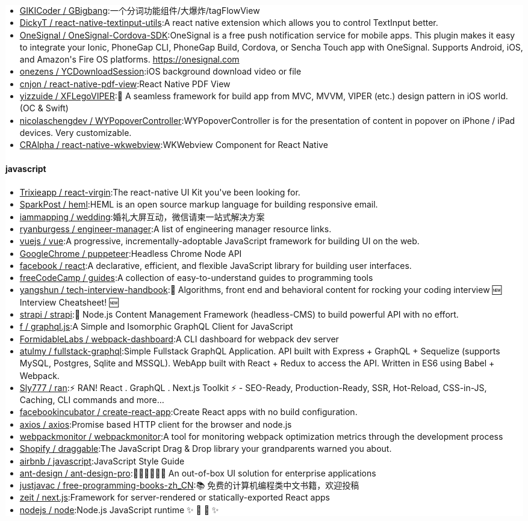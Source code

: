 * [GIKICoder / GBigbang](https://github.com/GIKICoder/GBigbang):一个分词功能组件/大爆炸/tagFlowView
* [DickyT / react-native-textinput-utils](https://github.com/DickyT/react-native-textinput-utils):A react native extension which allows you to control TextInput better.
* [OneSignal / OneSignal-Cordova-SDK](https://github.com/OneSignal/OneSignal-Cordova-SDK):OneSignal is a free push notification service for mobile apps. This plugin makes it easy to integrate your Ionic, PhoneGap CLI, PhoneGap Build, Cordova, or Sencha Touch app with OneSignal. Supports Android, iOS, and Amazon's Fire OS platforms. https://onesignal.com
* [onezens / YCDownloadSession](https://github.com/onezens/YCDownloadSession):iOS background download video or file
* [cnjon / react-native-pdf-view](https://github.com/cnjon/react-native-pdf-view):React Native PDF View
* [yizzuide / XFLegoVIPER](https://github.com/yizzuide/XFLegoVIPER):🚀 A seamless framework for build app from MVC, MVVM, VIPER (etc.) design pattern in iOS world. (OC & Swift)
* [nicolaschengdev / WYPopoverController](https://github.com/nicolaschengdev/WYPopoverController):WYPopoverController is for the presentation of content in popover on iPhone / iPad devices. Very customizable.
* [CRAlpha / react-native-wkwebview](https://github.com/CRAlpha/react-native-wkwebview):WKWebview Component for React Native

#### javascript
* [Trixieapp / react-virgin](https://github.com/Trixieapp/react-virgin):The react-native UI Kit you've been looking for.
* [SparkPost / heml](https://github.com/SparkPost/heml):HEML is an open source markup language for building responsive email.
* [iammapping / wedding](https://github.com/iammapping/wedding):婚礼大屏互动，微信请柬一站式解决方案
* [ryanburgess / engineer-manager](https://github.com/ryanburgess/engineer-manager):A list of engineering manager resource links.
* [vuejs / vue](https://github.com/vuejs/vue):A progressive, incrementally-adoptable JavaScript framework for building UI on the web.
* [GoogleChrome / puppeteer](https://github.com/GoogleChrome/puppeteer):Headless Chrome Node API
* [facebook / react](https://github.com/facebook/react):A declarative, efficient, and flexible JavaScript library for building user interfaces.
* [freeCodeCamp / guides](https://github.com/freeCodeCamp/guides):A collection of easy-to-understand guides to programming tools
* [yangshun / tech-interview-handbook](https://github.com/yangshun/tech-interview-handbook):💯 Algorithms, front end and behavioral content for rocking your coding interview 🆕 Interview Cheatsheet! 🆕
* [strapi / strapi](https://github.com/strapi/strapi):🚀 Node.js Content Management Framework (headless-CMS) to build powerful API with no effort.
* [f / graphql.js](https://github.com/f/graphql.js):A Simple and Isomorphic GraphQL Client for JavaScript
* [FormidableLabs / webpack-dashboard](https://github.com/FormidableLabs/webpack-dashboard):A CLI dashboard for webpack dev server
* [atulmy / fullstack-graphql](https://github.com/atulmy/fullstack-graphql):Simple Fullstack GraphQL Application. API built with Express + GraphQL + Sequelize (supports MySQL, Postgres, Sqlite and MSSQL). WebApp built with React + Redux to access the API. Written in ES6 using Babel + Webpack.
* [Sly777 / ran](https://github.com/Sly777/ran):⚡️ RAN! React . GraphQL . Next.js Toolkit ⚡️ - SEO-Ready, Production-Ready, SSR, Hot-Reload, CSS-in-JS, Caching, CLI commands and more...
* [facebookincubator / create-react-app](https://github.com/facebookincubator/create-react-app):Create React apps with no build configuration.
* [axios / axios](https://github.com/axios/axios):Promise based HTTP client for the browser and node.js
* [webpackmonitor / webpackmonitor](https://github.com/webpackmonitor/webpackmonitor):A tool for monitoring webpack optimization metrics through the development process
* [Shopify / draggable](https://github.com/Shopify/draggable):The JavaScript Drag & Drop library your grandparents warned you about.
* [airbnb / javascript](https://github.com/airbnb/javascript):JavaScript Style Guide
* [ant-design / ant-design-pro](https://github.com/ant-design/ant-design-pro):👨🏻‍💻👩🏻‍💻 An out-of-box UI solution for enterprise applications
* [justjavac / free-programming-books-zh_CN](https://github.com/justjavac/free-programming-books-zh_CN):📚 免费的计算机编程类中文书籍，欢迎投稿
* [zeit / next.js](https://github.com/zeit/next.js):Framework for server-rendered or statically-exported React apps
* [nodejs / node](https://github.com/nodejs/node):Node.js JavaScript runtime ✨ 🐢 🚀 ✨